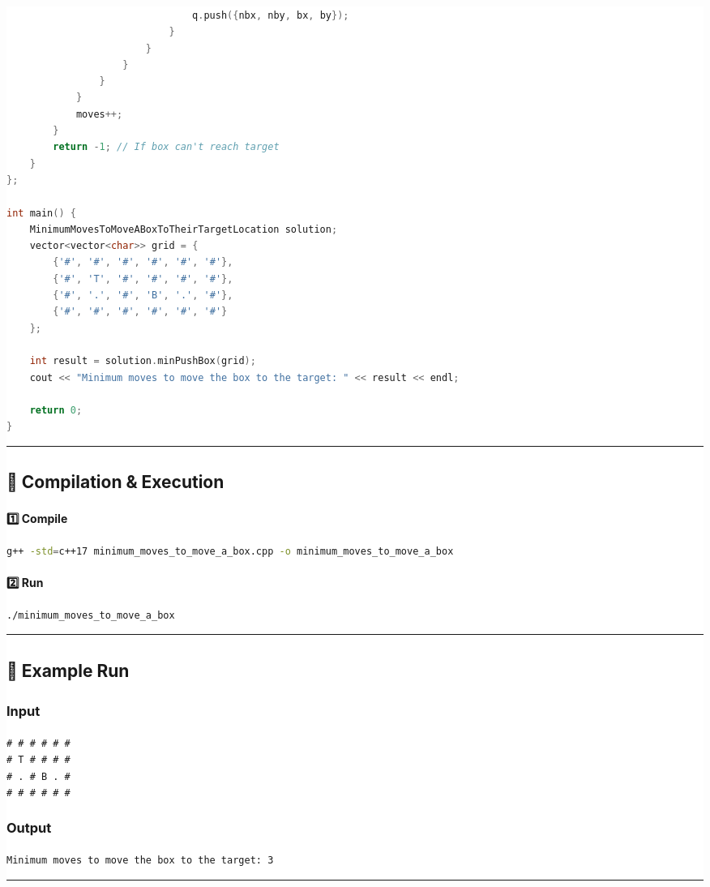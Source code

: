 ```cpp
                                q.push({nbx, nby, bx, by});
                            }
                        }
                    }
                }
            }
            moves++;
        }
        return -1; // If box can't reach target
    }
};

int main() {
    MinimumMovesToMoveABoxToTheirTargetLocation solution;
    vector<vector<char>> grid = {
        {'#', '#', '#', '#', '#', '#'},
        {'#', 'T', '#', '#', '#', '#'},
        {'#', '.', '#', 'B', '.', '#'},
        {'#', '#', '#', '#', '#', '#'}
    };
    
    int result = solution.minPushBox(grid);
    cout << "Minimum moves to move the box to the target: " << result << endl;

    return 0;
}  
```  

---  

## **🔧 Compilation & Execution**  
#### **1️⃣ Compile**  
```bash
g++ -std=c++17 minimum_moves_to_move_a_box.cpp -o minimum_moves_to_move_a_box
```  

#### **2️⃣ Run**  
```bash
./minimum_moves_to_move_a_box
```  

---  

## **🎯 Example Run**  
### **Input**  
```
# # # # # # 
# T # # # # 
# . # B . # 
# # # # # #
```  
### **Output**  
```
Minimum moves to move the box to the target: 3
```  

---  